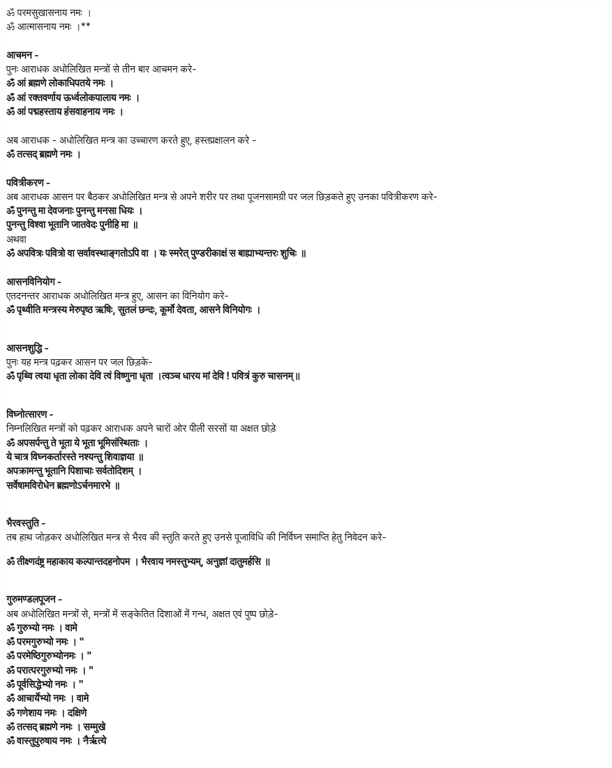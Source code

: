 ॐ परमसुखासनाय नमः । <br/>
ॐ आत्मासनाय नमः ।** <br/>
<br/>
**आचमन -** <br/>
पुनः आराधक अधोलिखित मन्त्रों से तीन बार आचमन करे- <br/>
**ॐ आं ब्रह्मणे लोकाधिपतये नमः । <br/>
ॐ आं रक्तवर्णाय ऊर्ध्वलोकपालाय नमः । <br/>
ॐ आं पद्महस्ताय हंसवाहनाय नमः ।** <br/>
<br/>
अब आराधक - अधोलिखित मन्त्र का उच्चारण करते हुए, हस्तप्रक्षालन करे - <br/>
**ॐ तत्सद् ब्रह्मणे नमः ।** <br/>
<br/>
**पवित्रीकरण -** <br/>
अब आराधक आसन पर बैठकर अधोलिखित मन्त्र से अपने शरीर पर तथा पूजनसामग्री पर जल छिड़कते हुए उनका पवित्रीकरण करे- <br/>
**ॐ पुनन्तु मा देवजनाः पुनन्तु मनसा धियः । <br/>
पुनन्तु विश्वा भूतानि जातवेदः पुनीहि मा ॥** <br/>
अथवा <br/>
**ॐ अपवित्रः पवित्रो वा सर्वावस्थाङ्गतोऽपि वा । यः स्मरेत् पुण्डरीकाक्षं स बाह्याभ्यन्तरः शुचिः ॥** <br/>
<br/>
**आसनविनियोग -** <br/>
एतदनन्तर आराधक अधोलिखित मन्त्र हुए, आसन का विनियोग करे- <br/>
**ॐ पृथ्वीति मन्त्रस्य मेरुपृष्ठ ऋषिः, सुतलं छन्दः, कूर्मो देवता, आसने विनियोगः ।** <br/>
<br/>

**आसनशुद्धि -** <br/>
पुनः यह मन्त्र पढ़कर आसन पर जल छिड़के- <br/>
**ॐ पृथ्वि त्वया धृता लोका देवि त्वं विष्णुना धृता ।त्वञ्च धारय मां देवि ! पवित्रं कुरु चासनम्॥** <br/>
<br/>

**विघ्नोत्सारण -** <br/>
निम्नलिखित मन्त्रों को पढ़कर आराधक अपने चारों ओर पीली सरसों या अक्षत छोड़े <br/>
**ॐ अपसर्पन्तु ते भूता ये भूता भूमिसंस्थिताः । <br/>
ये चात्र विघ्नकर्तारस्ते नश्यन्तु शिवाज्ञया ॥ <br/>
अपक्रामन्तु भूतानि पिशाचाः सर्वतोदिशम् । <br/>
सर्वेषामविरोधेन ब्रह्मणोऽर्चनमारभे ॥** <br/>
<br/>

**भैरवस्तुति -** <br/>
तब हाथ जोड़कर अधोलिखित मन्त्र से भैरव की स्तुति करते हुए उनसे पूजाविधि की निर्विघ्न समाप्ति हेतु निवेदन करे- <br/>

**ॐ तीक्ष्णदंष्ट्र महाकाय कल्पान्तदहनोपम । भैरवाय नमस्तुभ्यम्, अनुज्ञां दातुमर्हसि ॥** <br/>
<br/>

**गुरुमण्डलपूजन -** <br/>
अब अधोलिखित मन्त्रों से, मन्त्रों में सङ्केतित दिशाओं में गन्ध, अक्षत एवं पुष्प छोड़े- <br/>
**ॐ गुरुभ्यो नमः । वामे <br/>
ॐ परमगुरुभ्यो नमः । " <br/>
ॐ परमेष्ठिगुरुभ्योनमः । " <br/>
ॐ परात्परगुरुभ्यो नमः । " <br/>
ॐ पूर्वसिद्धेभ्यो नमः । " <br/>
ॐ आचार्येभ्यो नमः । वामे <br/>
ॐ गणेशाय नमः । दक्षिणे <br/>
ॐ तत्सद् ब्रह्मणे नमः । सम्मुखे <br/>
ॐ वास्तुपुरुषाय नमः । नैर्ऋत्ये** <br/>
<br/>
